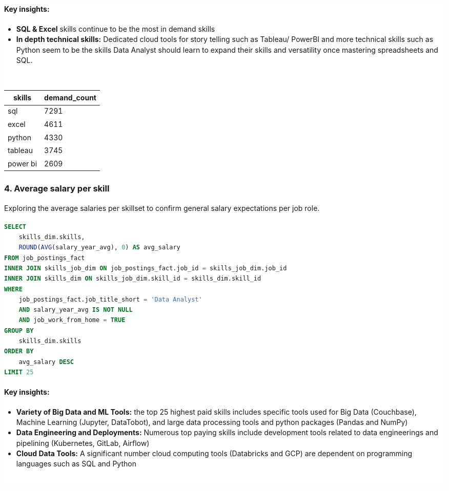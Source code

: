 ```sql
```

#### Key insights:
- **SQL & Excel** skills continue to be the most in demand skills
- **In depth technical skills:** Dedicated cloud tools for story telling such as Tableau/ PowerBI and more technical skills such as Python seem to be the skills Data Analyst should learn to expand their skills and versatility once mastering spreadsheets and SQL.

<br>

| skills   | demand_count |
|----------|--------------|
| sql      | 7291         |
| excel    | 4611         |
| python   | 4330         |
| tableau  | 3745         |
| power bi | 2609         |

### 4. Average salary per skill
Exploring the average salaries per skillset to confirm general salary expectations per job role.

```sql
SELECT
    skills_dim.skills,
    ROUND(AVG(salary_year_avg), 0) AS avg_salary
FROM job_postings_fact
INNER JOIN skills_job_dim ON job_postings_fact.job_id = skills_job_dim.job_id
INNER JOIN skills_dim ON skills_job_dim.skill_id = skills_dim.skill_id
WHERE 
    job_postings_fact.job_title_short = 'Data Analyst'
    AND salary_year_avg IS NOT NULL
    AND job_work_from_home = TRUE
GROUP BY 
    skills_dim.skills
ORDER BY 
    avg_salary DESC
LIMIT 25
```

#### Key insights:
- **Variety of Big Data and ML Tools:** the top 25 highest paid skills includes specific tools used for Big Data (Couchbase), Machine Learning (Jupyter, DataTobot), and large data processing tools and python packages (Pandas and NumPy)
- **Data Engineering and Deployments:** Numerous top paying skills include development tools related to data engineerings and pipelining (Kubernetes, GitLab, Airflow)
- **Cloud Data Tools:** A significant number cloud computing tools (Databricks and GCP) are dependent on programming languages such as SQL and Python

<br>
